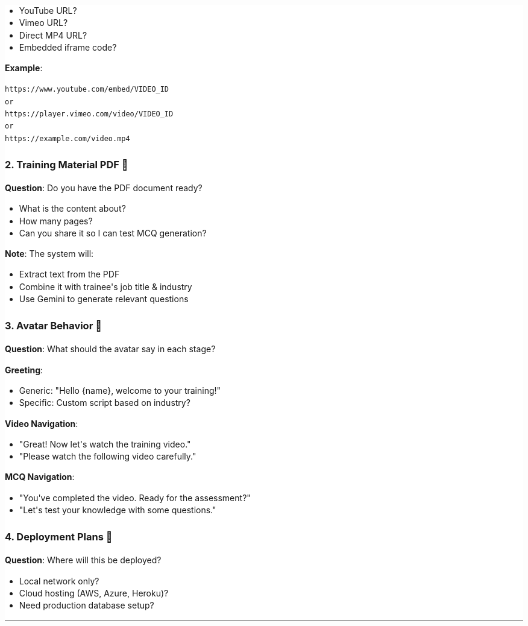 - YouTube URL?
- Vimeo URL?
- Direct MP4 URL?
- Embedded iframe code?

**Example**:

```
https://www.youtube.com/embed/VIDEO_ID
or
https://player.vimeo.com/video/VIDEO_ID
or
https://example.com/video.mp4
```

### 2. Training Material PDF 📄

**Question**: Do you have the PDF document ready?

- What is the content about?
- How many pages?
- Can you share it so I can test MCQ generation?

**Note**: The system will:

- Extract text from the PDF
- Combine it with trainee's job title & industry
- Use Gemini to generate relevant questions

### 3. Avatar Behavior 🤖

**Question**: What should the avatar say in each stage?

**Greeting**:

- Generic: "Hello {name}, welcome to your training!"
- Specific: Custom script based on industry?

**Video Navigation**:

- "Great! Now let's watch the training video."
- "Please watch the following video carefully."

**MCQ Navigation**:

- "You've completed the video. Ready for the assessment?"
- "Let's test your knowledge with some questions."

### 4. Deployment Plans 🚀

**Question**: Where will this be deployed?

- Local network only?
- Cloud hosting (AWS, Azure, Heroku)?
- Need production database setup?

---
